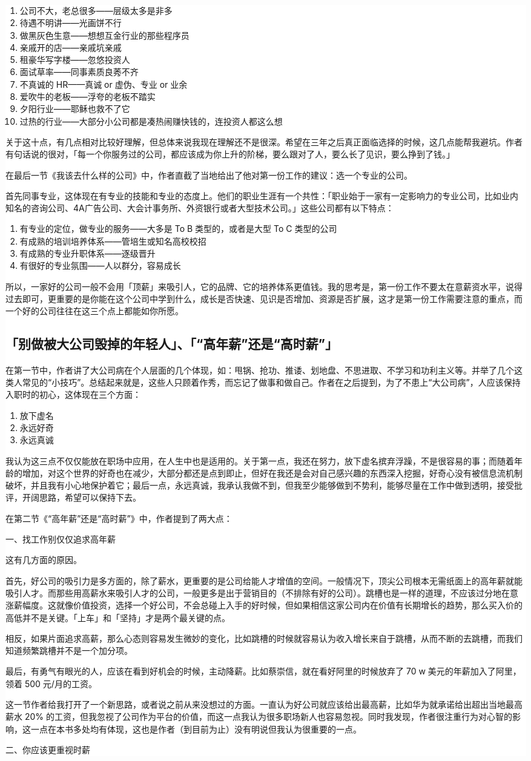 1. 公司不大，老总很多——层级太多是非多
2. 待遇不明讲——光画饼不行
3. 做黑灰色生意——想想互金行业的那些程序员
4. 亲戚开的店——亲戚坑亲戚
5. 租豪华写字楼——忽悠投资人
6. 面试草率——同事素质良莠不齐
7. 不真诚的 HR——真诚 or 虚伪、专业 or 业余
8. 爱吹牛的老板——浮夸的老板不踏实
9. 夕阳行业——耶稣也救不了它
10. 过热的行业——大部分小公司都是凑热闹赚快钱的，连投资人都这么想

关于这十点，有几点相对比较好理解，但总体来说我现在理解还不是很深。希望在三年之后真正面临选择的时候，这几点能帮我避坑。作者有句话说的很对，「每一个你服务过的公司，都应该成为你上升的阶梯，要么跟对了人，要么长了见识，要么挣到了钱。」

在最后一节《我该去什么样的公司》中，作者直截了当地给出了他对第一份工作的建议：选一个专业的公司。

首先同事专业，这体现在有专业的技能和专业的态度上。他们的职业生涯有一个共性：「职业始于一家有一定影响力的专业公司，比如业内知名的咨询公司、4A广告公司、大会计事务所、外资银行或者大型技术公司。」这些公司都有以下特点：

1. 有专业的定位，做专业的服务——大多是 To B 类型的，或者是大型 To C 类型的公司
2. 有成熟的培训培养体系——管培生或知名高校校招
3. 有成熟的专业升职体系——逐级晋升
4. 有很好的专业氛围——人以群分，容易成长

所以，一家好的公司一般不会用「顶薪」来吸引人，它的品牌、它的培养体系更值钱。我的思考是，第一份工作不要太在意薪资水平，说得过去即可，更重要的是你能在这个公司中学到什么，成长是否快速、见识是否增加、资源是否扩展，这才是第一份工作需要注意的重点，而一个好的公司往往在这三个点上都能如你所愿。

## 「别做被大公司毁掉的年轻人」、「“高年薪”还是“高时薪”」

在第一节中，作者讲了大公司病在个人层面的几个体现，如：甩锅、抢功、推诿、划地盘、不思进取、不学习和功利主义等。并举了几个这类人常见的“小技巧”。总结起来就是，这些人只顾着作秀，而忘记了做事和做自己。作者在之后提到，为了不患上“大公司病”，人应该保持入职时的初心，这体现在三个方面：

1. 放下虚名
2. 永远好奇
3. 永远真诚

我认为这三点不仅仅能放在职场中应用，在人生中也是适用的。关于第一点，我还在努力，放下虚名摈弃浮躁，不是很容易的事；而随着年龄的增加，对这个世界的好奇也在减少，大部分都还是点到即止，但好在我还是会对自己感兴趣的东西深入挖掘，好奇心没有被信息流机制破坏，并且我有小心地保护着它；最后一点，永远真诚，我承认我做不到，但我至少能够做到不势利，能够尽量在工作中做到透明，接受批评，开阔思路，希望可以保持下去。

在第二节《“高年薪”还是“高时薪”》中，作者提到了两大点：

一、找工作别仅仅追求高年薪

这有几方面的原因。

首先，好公司的吸引力是多方面的，除了薪水，更重要的是公司给能人才增值的空间。一般情况下，顶尖公司根本无需纸面上的高年薪就能吸引人才。而那些用高薪水来吸引人才的公司，一般更多是出于营销目的（不排除有好的公司）。跳槽也是一样的道理，不应该过分地在意涨薪幅度。这就像价值投资，选择一个好公司，不会总碰上入手的好时候，但如果相信这家公司内在价值有长期增长的趋势，那么买入价的高低并不是关键。「上车」和「坚持」才是两个最关键的点。

相反，如果片面追求高薪，那么心态则容易发生微妙的变化，比如跳槽的时候就容易认为收入增长来自于跳槽，从而不断的去跳槽，而我们知道频繁跳槽并不是一个加分项。

最后，有勇气有眼光的人，应该在看到好机会的时候，主动降薪。比如蔡崇信，就在看好阿里的时候放弃了 70 w 美元的年薪加入了阿里，领着 500 元/月的工资。

这一节作者给我打开了一个新思路，或者说之前从来没想过的方面。一直认为好公司就应该给出最高薪，比如华为就承诺给出超出当地最高薪水 20% 的工资，但我忽视了公司作为平台的价值，而这一点我认为很多职场新人也容易忽视。同时我发现，作者很注重行为对心智的影响，这一点在本书多处均有体现，这也是作者（到目前为止）没有明说但我认为很重要的一点。

二、你应该更重视时薪

